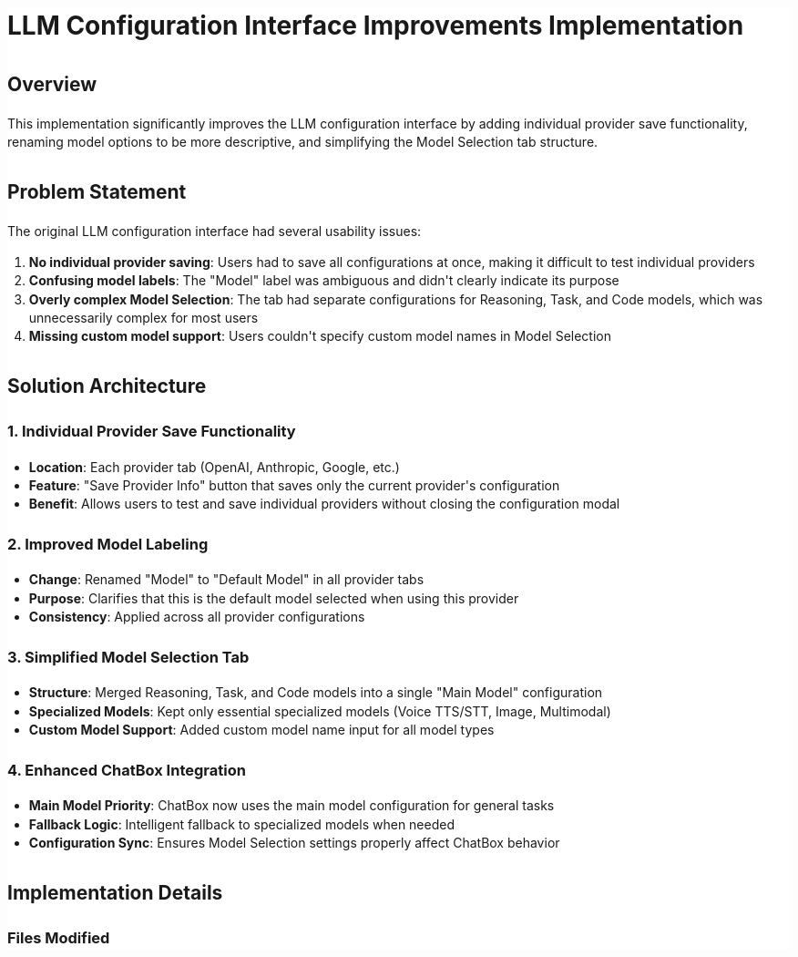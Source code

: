 # LLM Configuration Interface Improvements Implementation

## Overview

This implementation significantly improves the LLM configuration interface by adding individual provider save functionality, renaming model options to be more descriptive, and simplifying the Model Selection tab structure.

## Problem Statement

The original LLM configuration interface had several usability issues:

1. **No individual provider saving**: Users had to save all configurations at once, making it difficult to test individual providers
2. **Confusing model labels**: The "Model" label was ambiguous and didn't clearly indicate its purpose
3. **Overly complex Model Selection**: The tab had separate configurations for Reasoning, Task, and Code models, which was unnecessarily complex for most users
4. **Missing custom model support**: Users couldn't specify custom model names in Model Selection

## Solution Architecture

### 1. Individual Provider Save Functionality
- **Location**: Each provider tab (OpenAI, Anthropic, Google, etc.)
- **Feature**: "Save Provider Info" button that saves only the current provider's configuration
- **Benefit**: Allows users to test and save individual providers without closing the configuration modal

### 2. Improved Model Labeling
- **Change**: Renamed "Model" to "Default Model" in all provider tabs
- **Purpose**: Clarifies that this is the default model selected when using this provider
- **Consistency**: Applied across all provider configurations

### 3. Simplified Model Selection Tab
- **Structure**: Merged Reasoning, Task, and Code models into a single "Main Model" configuration
- **Specialized Models**: Kept only essential specialized models (Voice TTS/STT, Image, Multimodal)
- **Custom Model Support**: Added custom model name input for all model types

### 4. Enhanced ChatBox Integration
- **Main Model Priority**: ChatBox now uses the main model configuration for general tasks
- **Fallback Logic**: Intelligent fallback to specialized models when needed
- **Configuration Sync**: Ensures Model Selection settings properly affect ChatBox behavior

## Implementation Details

### Files Modified
